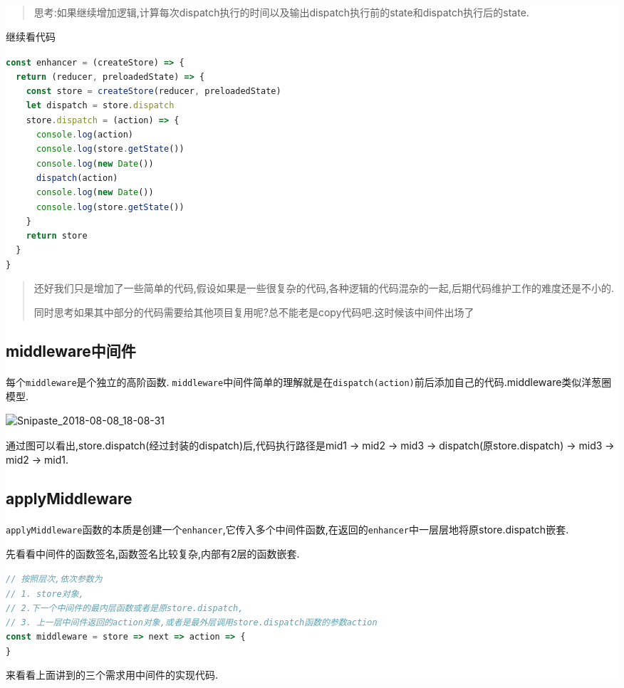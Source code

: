 ```js
```

> 思考:如果继续增加逻辑,计算每次dispatch执行的时间以及输出dispatch执行前的state和dispatch执行后的state.

继续看代码

```js
const enhancer = (createStore) => {
  return (reducer, preloadedState) => {
    const store = createStore(reducer, preloadedState)
    let dispatch = store.dispatch
    store.dispatch = (action) => {
      console.log(action)
      console.log(store.getState())
      console.log(new Date())
      dispatch(action)
      console.log(new Date())
      console.log(store.getState())
    }
    return store
  }
}
```

> 还好我们只是增加了一些简单的代码,假设如果是一些很复杂的代码,各种逻辑的代码混杂的一起,后期代码维护工作的难度还是不小的.
>
> 同时思考如果其中部分的代码需要给其他项目复用呢?总不能老是copy代码吧.这时候该中间件出场了

## middleware中间件

每个`middleware`是个独立的高阶函数. `middleware`中间件简单的理解就是在`dispatch(action)`前后添加自己的代码.middleware类似洋葱圈模型. 

![Snipaste_2018-08-08_18-08-31](/images/Snipaste_2018-08-08_18-08-31.png)


通过图可以看出,store.dispatch(经过封装的dispatch)后,代码执行路径是mid1 -> mid2 -> mid3 -> dispatch(原store.dispatch) -> mid3 -> mid2 -> mid1.


## applyMiddleware

`applyMiddleware`函数的本质是创建一个`enhancer`,它传入多个中间件函数,在返回的`enhancer`中一层层地将原store.dispatch嵌套.

先看看中间件的函数签名,函数签名比较复杂,内部有2层的函数嵌套.

```js
// 按照层次,依次参数为
// 1. store对象,
// 2.下一个中间件的最内层函数或者是原store.dispatch,
// 3. 上一层中间件返回的action对象,或者是最外层调用store.dispatch函数的参数action
const middleware = store => next => action => {
}
```

来看看上面讲到的三个需求用中间件的实现代码.
